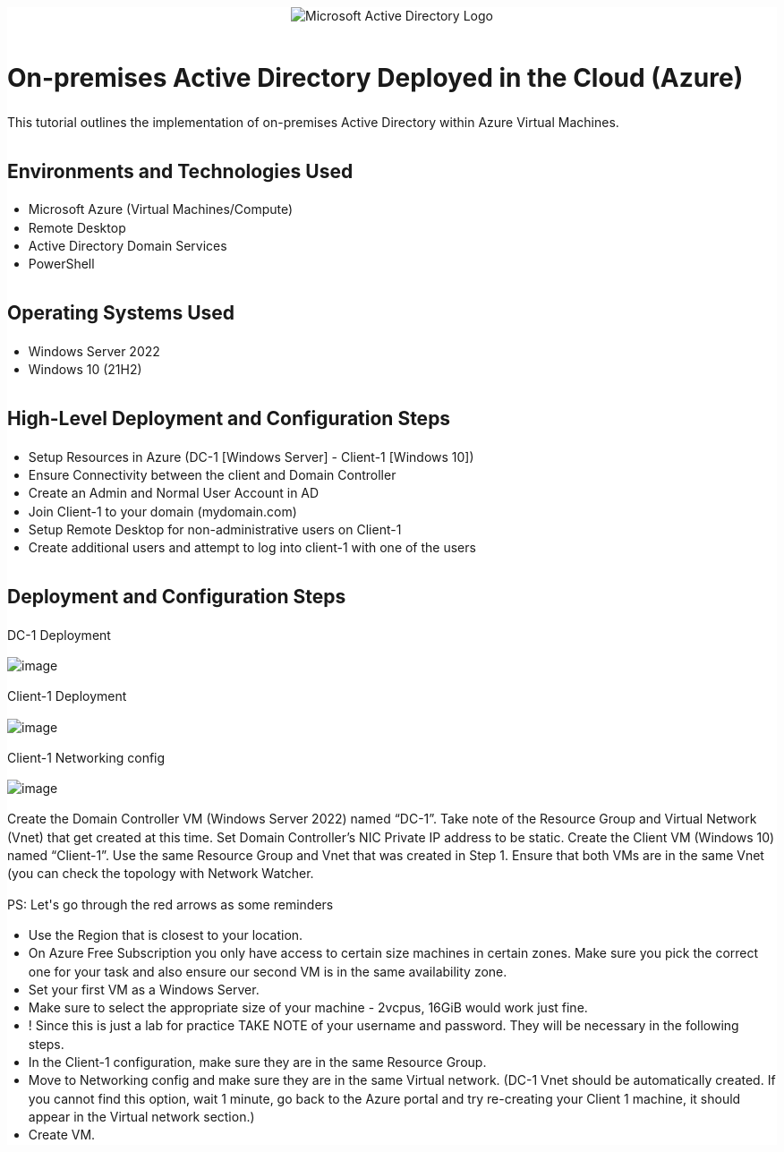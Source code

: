 <p align="center">
<img src="https://i.imgur.com/pU5A58S.png" alt="Microsoft Active Directory Logo"/>
</p>

<h1>On-premises Active Directory Deployed in the Cloud (Azure)</h1>
This tutorial outlines the implementation of on-premises Active Directory within Azure Virtual Machines.<br />

<h2>Environments and Technologies Used</h2>

- Microsoft Azure (Virtual Machines/Compute)
- Remote Desktop
- Active Directory Domain Services
- PowerShell

<h2>Operating Systems Used </h2>

- Windows Server 2022
- Windows 10 (21H2)

<h2>High-Level Deployment and Configuration Steps</h2>

- Setup Resources in Azure (DC-1 [Windows Server] - Client-1 [Windows 10])
- Ensure Connectivity between the client and Domain Controller
- Create an Admin and Normal User Account in AD
- Join Client-1 to your domain (mydomain.com)
- Setup Remote Desktop for non-administrative users on Client-1
- Create additional users and attempt to log into client-1 with one of the users


<h2>Deployment and Configuration Steps</h2>


DC-1 Deployment

![image](https://github.com/RafaBelmonte/configure-ad/assets/170759303/5aec6a5a-9fed-478e-9e9a-e4d7b36215a3)

Client-1 Deployment

![image](https://github.com/RafaBelmonte/configure-ad/assets/170759303/a67cdd9c-d12a-45d3-a9f5-81bb9cf131f7)

Client-1 Networking config

![image](https://github.com/RafaBelmonte/configure-ad/assets/170759303/7c99e070-d522-4315-b2c5-06afe55f1abf)




Create the Domain Controller VM (Windows Server 2022) named “DC-1”.
Take note of the Resource Group and Virtual Network (Vnet) that get created at this time.
Set Domain Controller’s NIC Private IP address to be static.
Create the Client VM (Windows 10) named “Client-1”. Use the same Resource Group and Vnet that was created in Step 1.
Ensure that both VMs are in the same Vnet (you can check the topology with Network Watcher.

PS: Let's go through the red arrows as some reminders
- Use the Region that is closest to your location.
- On Azure Free Subscription you only have access to certain size machines in certain zones. Make sure you pick the correct one for your task and also ensure our second VM is in the same availability zone.
- Set your first VM as a Windows Server.
- Make sure to select the appropriate size of your machine - 2vcpus, 16GiB would work just fine.
- ! Since this is just a lab for practice TAKE NOTE of your username and password. They will be necessary in the following steps.
- In the Client-1 configuration, make sure they are in the same Resource Group.
- Move to Networking config and make sure they are in the same Virtual network. (DC-1 Vnet should be automatically created. If you cannot find this option, wait 1 minute, go back to the Azure portal and try re-creating your Client 1 machine, it should appear in the Virtual network section.)
- Create VM.
